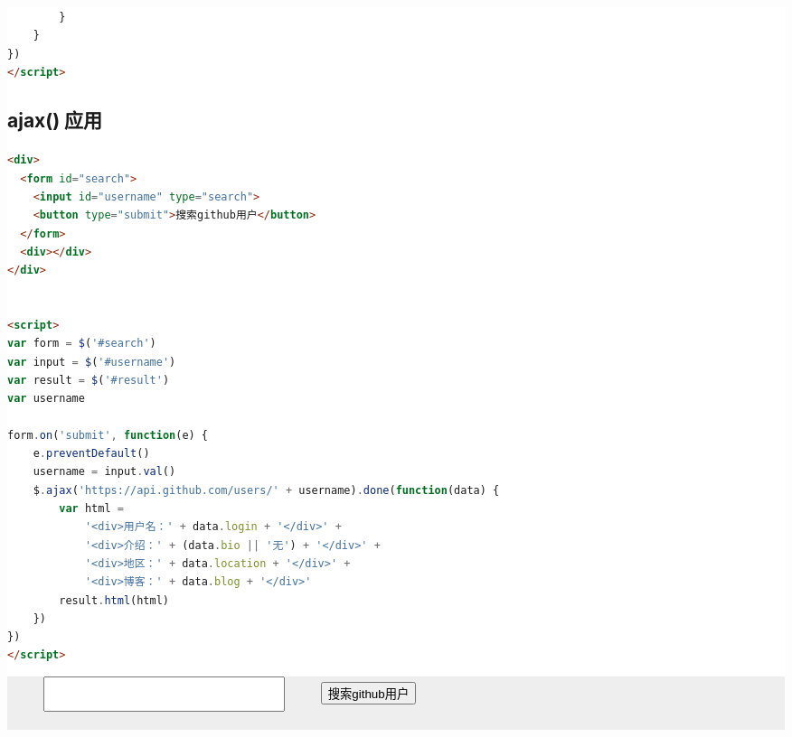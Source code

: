 ```html
        }
    }
})
</script>
```

## ajax() 应用

```html
<div>
  <form id="search">
    <input id="username" type="search">
    <button type="submit">搜索github用户</button>
  </form>
  <div></div>
</div>


<script>
var form = $('#search')
var input = $('#username')
var result = $('#result')
var username

form.on('submit', function(e) {
    e.preventDefault()
    username = input.val()
    $.ajax('https://api.github.com/users/' + username).done(function(data) {
        var html = 
            '<div>用户名：' + data.login + '</div>' + 
            '<div>介绍：' + (data.bio || '无') + '</div>' + 
            '<div>地区：' + data.location + '</div>' +
            '<div>博客：' + data.blog + '</div>'
        result.html(html)
    })
})
</script>

```

<div style="background: #eee;padding: 0 10px;">
    <form id="search" style="">
        <input id="username" style="margin: 0 40px 0 30px;width: 20em;line-height: 2.5em" type="search"><button type="submit">搜索github用户</button>
    </form>
    <div id="result" style="display: inline-block;margin: 0 40px 10px 30px;"></div>
</div>


<script>
var form = $('#search')
var input = $('#username')
var result = $('#result')
var username
